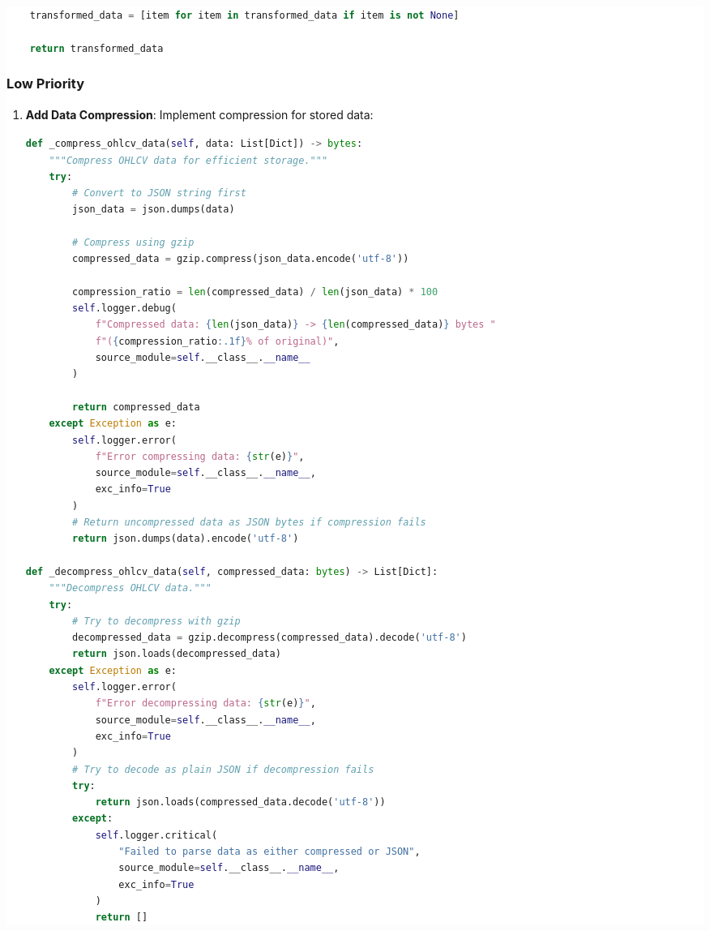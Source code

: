    ```python
       transformed_data = [item for item in transformed_data if item is not None]

       return transformed_data
   ```

### Low Priority

1. **Add Data Compression**: Implement compression for stored data:
   ```python
   def _compress_ohlcv_data(self, data: List[Dict]) -> bytes:
       """Compress OHLCV data for efficient storage."""
       try:
           # Convert to JSON string first
           json_data = json.dumps(data)

           # Compress using gzip
           compressed_data = gzip.compress(json_data.encode('utf-8'))

           compression_ratio = len(compressed_data) / len(json_data) * 100
           self.logger.debug(
               f"Compressed data: {len(json_data)} -> {len(compressed_data)} bytes "
               f"({compression_ratio:.1f}% of original)",
               source_module=self.__class__.__name__
           )

           return compressed_data
       except Exception as e:
           self.logger.error(
               f"Error compressing data: {str(e)}",
               source_module=self.__class__.__name__,
               exc_info=True
           )
           # Return uncompressed data as JSON bytes if compression fails
           return json.dumps(data).encode('utf-8')

   def _decompress_ohlcv_data(self, compressed_data: bytes) -> List[Dict]:
       """Decompress OHLCV data."""
       try:
           # Try to decompress with gzip
           decompressed_data = gzip.decompress(compressed_data).decode('utf-8')
           return json.loads(decompressed_data)
       except Exception as e:
           self.logger.error(
               f"Error decompressing data: {str(e)}",
               source_module=self.__class__.__name__,
               exc_info=True
           )
           # Try to decode as plain JSON if decompression fails
           try:
               return json.loads(compressed_data.decode('utf-8'))
           except:
               self.logger.critical(
                   "Failed to parse data as either compressed or JSON",
                   source_module=self.__class__.__name__,
                   exc_info=True
               )
               return []
   ```
